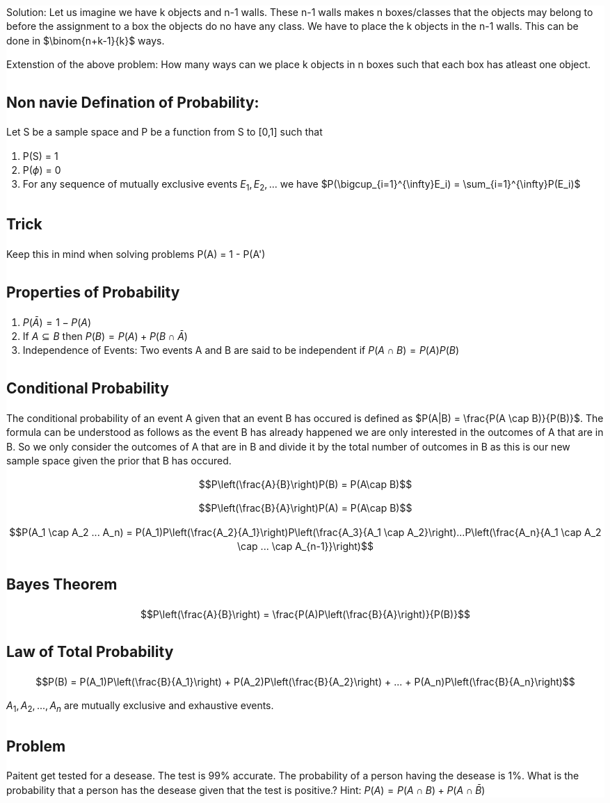 Solution:
Let us imagine we have k objects and n-1 walls. These n-1 walls makes n boxes/classes that the objects may belong to before the assignment to a box the objects do no have any class. We have to place the k objects in the n-1 walls. This can be done in $\binom{n+k-1}{k}$ ways.

Extenstion of the above problem: How many ways can we place k objects in n boxes such that each box has atleast one object.

## Non navie Defination of Probability: 
Let S be a sample space and P be a function from S to [0,1] such that
1. P(S) = 1
2. P($\phi$) = 0
3. For any sequence of mutually exclusive events $E_1,E_2,...$ we have $P(\bigcup_{i=1}^{\infty}E_i) = \sum_{i=1}^{\infty}P(E_i)$

## Trick
Keep this in mind when solving problems P(A) = 1 - P(A')

## Properties of Probability

1. $P(\bar{A}) = 1 - P(A)$
2. If $A\subseteq B$ then $P(B) = P(A) + P(B \cap \bar{A})$
3. Independence of Events: Two events A and B are said to be independent if $P(A \cap B) = P(A)P(B)$

## Conditional Probability
The conditional probability of an event A given that an event B has occured is defined as $P(A|B) = \frac{P(A \cap B)}{P(B)}$. The formula can be understood as follows as the event B has already happened we are only interested in the outcomes of A that are in B. So we only consider the outcomes of A that are in B and divide it by the total number of outcomes in B as this is our new sample space given the prior that B has occured.

$$P\left(\frac{A}{B}\right)P(B) = P(A\cap B)$$

$$P\left(\frac{B}{A}\right)P(A) = P(A\cap B)$$

$$P(A_1 \cap A_2 ... A_n) = P(A_1)P\left(\frac{A_2}{A_1}\right)P\left(\frac{A_3}{A_1 \cap A_2}\right)...P\left(\frac{A_n}{A_1 \cap A_2 \cap ... \cap A_{n-1}}\right)$$

## Bayes Theorem

$$P\left(\frac{A}{B}\right) = \frac{P(A)P\left(\frac{B}{A}\right)}{P(B)}$$

## Law of Total Probability

$$P(B) = P(A_1)P\left(\frac{B}{A_1}\right) + P(A_2)P\left(\frac{B}{A_2}\right) + ... + P(A_n)P\left(\frac{B}{A_n}\right)$$

$A_1,A_2,...,A_n$ are mutually exclusive and exhaustive events.

## Problem
Paitent get tested for a desease. The test is 99% accurate. The probability of a person having the desease is 1%. What is the probability that a person has the desease given that the test is positive.? Hint: $P(A) = P(A\cap B) + P(A \cap \bar B)$
